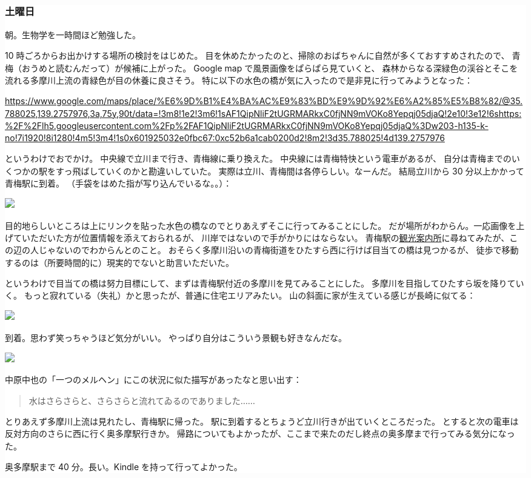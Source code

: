 ### 土曜日

朝。生物学を一時間ほど勉強した。

10 時ごろからお出かけする場所の検討をはじめた。
目を休めたかったのと、掃除のおばちゃんに自然が多くておすすめされたので、
青梅（おうめと読むんだって）が候補に上がった。
Google map で風景画像をぱらぱら見ていくと、
森林からなる深緑色の渓谷とそこを流れる多摩川上流の青緑色が目の休養に良さそう。
特に以下の水色の橋が気に入ったので是非見に行ってみようとなった：

https://www.google.com/maps/place/%E6%9D%B1%E4%BA%AC%E9%83%BD%E9%9D%92%E6%A2%85%E5%B8%82/@35.788025,139.2757976,3a,75y,90t/data=!3m8!1e2!3m6!1sAF1QipNliF2tUGRMARkxC0fjNN9mVOKo8Yepqj05djaQ!2e10!3e12!6shttps:%2F%2Flh5.googleusercontent.com%2Fp%2FAF1QipNliF2tUGRMARkxC0fjNN9mVOKo8Yepqj05djaQ%3Dw203-h135-k-no!7i1920!8i1280!4m5!3m4!1s0x601925032e0fbc67:0xc52b6a1cab0200d2!8m2!3d35.788025!4d139.2757976

というわけでおでかけ。
中央線で立川まで行き、青梅線に乗り換えた。
中央線には青梅特快という電車があるが、
自分は青梅までのいくつかの駅をすっ飛ばしていくのかと勘違いしていた。
実際は立川、青梅間は各停らしい。なーんだ。
結局立川から 30 分以上かかって青梅駅に到着。
（手袋をはめた指が写り込んでいるな。。）：

<img src="https://i.imgur.com/NmlRE5Q.jpg" width="500">

目的地らしいところは上にリンクを貼った水色の橋なのでとりあえずそこに行ってみることにした。
だが場所がわからん。一応画像を上げていただいた方が位置情報を添えておられるが、
川岸ではないので手がかりにはならない。
青梅駅の[観光案内所](https://www.omekanko.gr.jp/association/facility/)に尋ねてみたが、この辺の人じゃないのでわからんとのこと。
おそらく多摩川沿いの青梅街道をひたすら西に行けば目当ての橋は見つかるが、
徒歩で移動するのは（所要時間的に）現実的でないと助言いただいた。

というわけで目当ての橋は努力目標にして、まずは青梅駅付近の多摩川を見てみることにした。
多摩川を目指してひたすら坂を降りていく。
もっと寂れている（失礼）かと思ったが、普通に住宅エリアみたい。
山の斜面に家が生えている感じが長崎に似てる：

<img src="https://i.imgur.com/yo2Xfdm.jpg" width="700">

到着。思わず笑っちゃうほど気分がいい。
やっぱり自分はこういう景観も好きなんだな。

<img src="https://i.imgur.com/2CObTTV.jpg" width="500">

中原中也の「一つのメルヘン」にこの状況に似た描写があったなと思い出す：

> 水はさらさらと、さらさらと流れてゐるのでありました……

とりあえず多摩川上流は見れたし、青梅駅に帰った。
駅に到着するとちょうど立川行きが出ていくところだった。
とすると次の電車は反対方向のさらに西に行く奥多摩駅行きか。
帰路についてもよかったが、ここまで来たのだし終点の奥多摩まで行ってみる気分になった。

奥多摩駅まで 40 分。長い。Kindle を持って行ってよかった。
